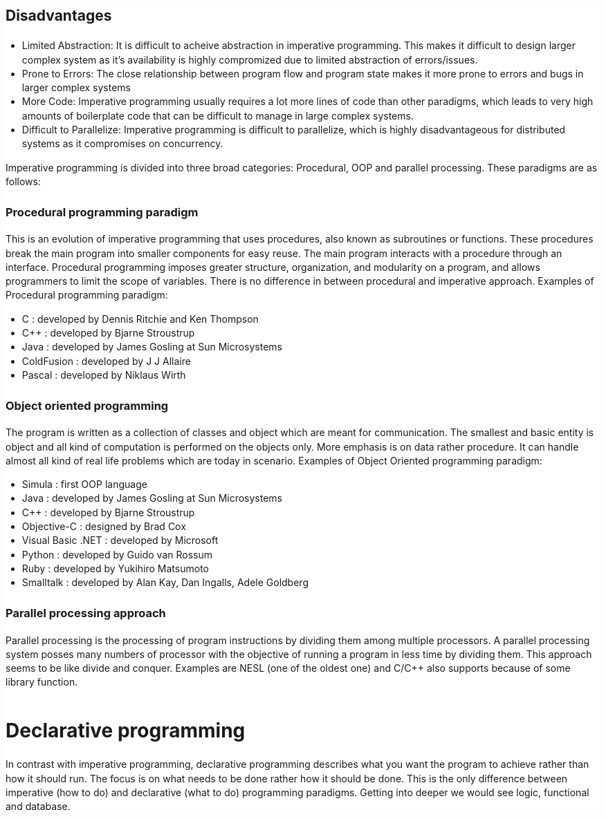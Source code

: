 ## Disadvantages

- Limited Abstraction: It is difficult to acheive abstraction in imperative programming. This makes it difficult to design larger complex system as it’s availability is highly compromized due to limited abstraction of errors/issues.
- Prone to Errors: The close relationship between program flow and program state makes it more prone to errors and bugs in larger complex systems
- More Code: Imperative programming usually requires a lot more lines of code than other paradigms, which leads to very high amounts of boilerplate code that can be difficult to manage in large complex systems.
- Difficult to Parallelize: Imperative programming is difficult to parallelize, which is highly disadvantageous for distributed systems as it compromises on concurrency.

Imperative programming is divided into three broad categories: Procedural, OOP and parallel processing. These paradigms are as follows:

### Procedural programming paradigm
This is an evolution of imperative programming that uses procedures, also known as subroutines or functions. These procedures break the main program into smaller components for easy reuse. The main program interacts with a procedure through an interface. Procedural programming imposes greater structure, organization, and modularity on a program, and allows programmers to limit the scope of variables. There is no difference in between procedural and imperative approach. Examples of Procedural programming paradigm:
- C : developed by Dennis Ritchie and Ken Thompson
- C++ : developed by Bjarne Stroustrup
- Java : developed by James Gosling at Sun Microsystems
- ColdFusion : developed by J J Allaire
- Pascal : developed by Niklaus Wirth

### Object oriented programming
The program is written as a collection of classes and object which are meant for communication. The smallest and basic entity is object and all kind of computation is performed on the objects only. More emphasis is on data rather procedure. It can handle almost all kind of real life problems which are today in scenario. Examples of Object Oriented programming paradigm:
- Simula : first OOP language
- Java : developed by James Gosling at Sun Microsystems
- C++ : developed by Bjarne Stroustrup
- Objective-C : designed by Brad Cox
- Visual Basic .NET : developed by Microsoft
- Python : developed by Guido van Rossum
- Ruby : developed by Yukihiro Matsumoto 
- Smalltalk : developed by Alan Kay, Dan Ingalls, Adele Goldberg 

### Parallel processing approach
Parallel processing is the processing of program instructions by dividing them among multiple processors. A parallel processing system posses many numbers of processor with the objective of running a program in less time by dividing them. This approach seems to be like divide and conquer. Examples are NESL (one of the oldest one) and C/C++ also supports because of some library function.


# Declarative programming
In contrast with imperative programming, declarative programming describes what you want the program to achieve rather than how it should run. The focus is on what needs to be done rather how it should be done. This is the only difference between imperative (how to do) and declarative (what to do) programming paradigms. Getting into deeper we would see logic, functional and database.
